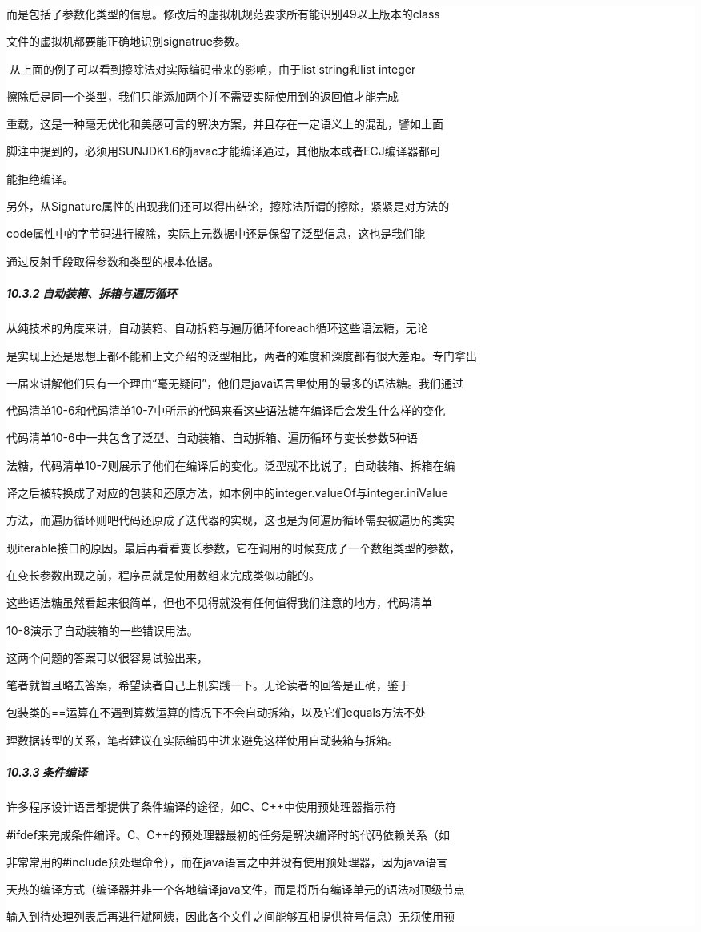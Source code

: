 而是包括了参数化类型的信息。修改后的虚拟机规范要求所有能识别49以上版本的class

文件的虚拟机都要能正确地识别signatrue参数。  

​    从上面的例子可以看到擦除法对实际编码带来的影响，由于list string和list integer

擦除后是同一个类型，我们只能添加两个并不需要实际使用到的返回值才能完成

重载，这是一种毫无优化和美感可言的解决方案，并且存在一定语义上的混乱，譬如上面

脚注中提到的，必须用SUNJDK1.6的javac才能编译通过，其他版本或者ECJ编译器都可

能拒绝编译。

​     另外，从Signature属性的出现我们还可以得出结论，擦除法所谓的擦除，紧紧是对方法的

code属性中的字节码进行擦除，实际上元数据中还是保留了泛型信息，这也是我们能

通过反射手段取得参数和类型的根本依据。

##### 10.3.2  自动装箱、拆箱与遍历循环

​    从纯技术的角度来讲，自动装箱、自动拆箱与遍历循环foreach循环这些语法糖，无论

是实现上还是思想上都不能和上文介绍的泛型相比，两者的难度和深度都有很大差距。专门拿出

一届来讲解他们只有一个理由“毫无疑问”，他们是java语言里使用的最多的语法糖。我们通过

代码清单10-6和代码清单10-7中所示的代码来看这些语法糖在编译后会发生什么样的变化

​    代码清单10-6中一共包含了泛型、自动装箱、自动拆箱、遍历循环与变长参数5种语

法糖，代码清单10-7则展示了他们在编译后的变化。泛型就不比说了，自动装箱、拆箱在编

译之后被转换成了对应的包装和还原方法，如本例中的integer.valueOf与integer.iniValue

方法，而遍历循环则吧代码还原成了迭代器的实现，这也是为何遍历循环需要被遍历的类实

现iterable接口的原因。最后再看看变长参数，它在调用的时候变成了一个数组类型的参数，

在变长参数出现之前，程序员就是使用数组来完成类似功能的。

这些语法糖虽然看起来很简单，但也不见得就没有任何值得我们注意的地方，代码清单

10-8演示了自动装箱的一些错误用法。

这两个问题的答案可以很容易试验出来，

笔者就暂且略去答案，希望读者自己上机实践一下。无论读者的回答是正确，鉴于

包装类的==运算在不遇到算数运算的情况下不会自动拆箱，以及它们equals方法不处

理数据转型的关系，笔者建议在实际编码中进来避免这样使用自动装箱与拆箱。

##### 10.3.3 条件编译

   许多程序设计语言都提供了条件编译的途径，如C、C++中使用预处理器指示符

#ifdef来完成条件编译。C、C++的预处理器最初的任务是解决编译时的代码依赖关系（如

非常常用的#include预处理命令），而在java语言之中并没有使用预处理器，因为java语言

天热的编译方式（编译器并非一个各地编译java文件，而是将所有编译单元的语法树顶级节点

输入到待处理列表后再进行斌阿姨，因此各个文件之间能够互相提供符号信息）无须使用预
